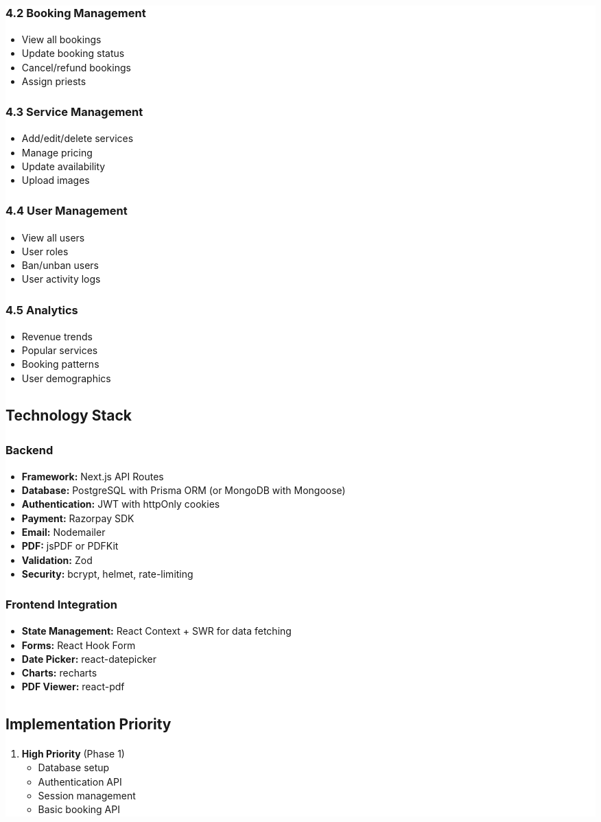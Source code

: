 ### 4.2 Booking Management
- View all bookings
- Update booking status
- Cancel/refund bookings
- Assign priests

### 4.3 Service Management
- Add/edit/delete services
- Manage pricing
- Update availability
- Upload images

### 4.4 User Management
- View all users
- User roles
- Ban/unban users
- User activity logs

### 4.5 Analytics
- Revenue trends
- Popular services
- Booking patterns
- User demographics

## Technology Stack

### Backend
- **Framework:** Next.js API Routes
- **Database:** PostgreSQL with Prisma ORM (or MongoDB with Mongoose)
- **Authentication:** JWT with httpOnly cookies
- **Payment:** Razorpay SDK
- **Email:** Nodemailer
- **PDF:** jsPDF or PDFKit
- **Validation:** Zod
- **Security:** bcrypt, helmet, rate-limiting

### Frontend Integration
- **State Management:** React Context + SWR for data fetching
- **Forms:** React Hook Form
- **Date Picker:** react-datepicker
- **Charts:** recharts
- **PDF Viewer:** react-pdf

## Implementation Priority

1. **High Priority** (Phase 1)
   - Database setup
   - Authentication API
   - Session management
   - Basic booking API
